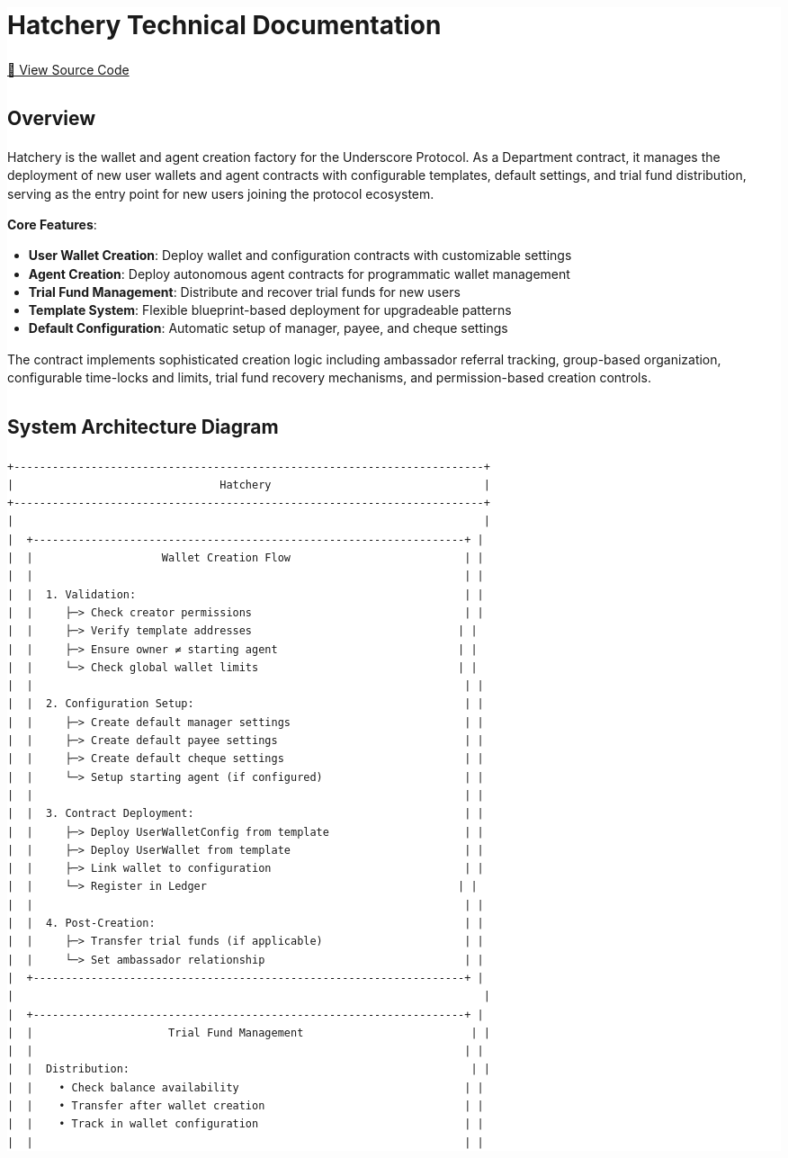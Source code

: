 # Hatchery Technical Documentation

[📄 View Source Code](../../contracts/core/Hatchery.vy)

## Overview

Hatchery is the wallet and agent creation factory for the Underscore Protocol. As a Department contract, it manages the deployment of new user wallets and agent contracts with configurable templates, default settings, and trial fund distribution, serving as the entry point for new users joining the protocol ecosystem.

**Core Features**:
- **User Wallet Creation**: Deploy wallet and configuration contracts with customizable settings
- **Agent Creation**: Deploy autonomous agent contracts for programmatic wallet management
- **Trial Fund Management**: Distribute and recover trial funds for new users
- **Template System**: Flexible blueprint-based deployment for upgradeable patterns
- **Default Configuration**: Automatic setup of manager, payee, and cheque settings

The contract implements sophisticated creation logic including ambassador referral tracking, group-based organization, configurable time-locks and limits, trial fund recovery mechanisms, and permission-based creation controls.

## System Architecture Diagram

```
+-------------------------------------------------------------------------+
|                                Hatchery                                 |
+-------------------------------------------------------------------------+
|                                                                         |
|  +-------------------------------------------------------------------+ |
|  |                    Wallet Creation Flow                           | |
|  |                                                                   | |
|  |  1. Validation:                                                   | |
|  |     ├─> Check creator permissions                                 | |
|  |     ├─> Verify template addresses                                | |
|  |     ├─> Ensure owner ≠ starting agent                            | |
|  |     └─> Check global wallet limits                               | |
|  |                                                                   | |
|  |  2. Configuration Setup:                                          | |
|  |     ├─> Create default manager settings                           | |
|  |     ├─> Create default payee settings                             | |
|  |     ├─> Create default cheque settings                            | |
|  |     └─> Setup starting agent (if configured)                      | |
|  |                                                                   | |
|  |  3. Contract Deployment:                                          | |
|  |     ├─> Deploy UserWalletConfig from template                     | |
|  |     ├─> Deploy UserWallet from template                           | |
|  |     ├─> Link wallet to configuration                              | |
|  |     └─> Register in Ledger                                       | |
|  |                                                                   | |
|  |  4. Post-Creation:                                                | |
|  |     ├─> Transfer trial funds (if applicable)                      | |
|  |     └─> Set ambassador relationship                               | |
|  +-------------------------------------------------------------------+ |
|                                                                         |
|  +-------------------------------------------------------------------+ |
|  |                     Trial Fund Management                          | |
|  |                                                                   | |
|  |  Distribution:                                                     | |
|  |    • Check balance availability                                   | |
|  |    • Transfer after wallet creation                               | |
|  |    • Track in wallet configuration                                | |
|  |                                                                   | |
```